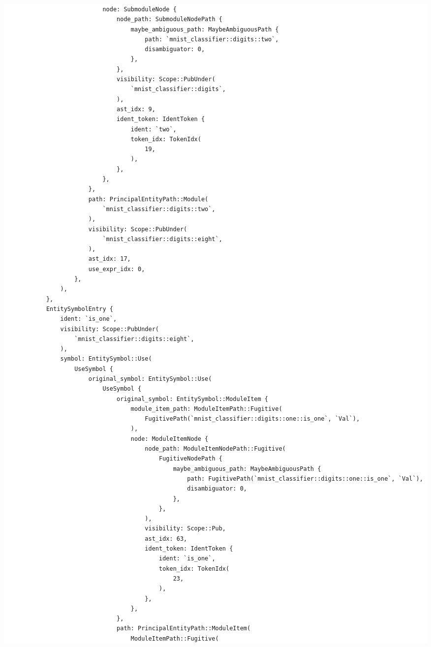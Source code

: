                                 node: SubmoduleNode {
                                    node_path: SubmoduleNodePath {
                                        maybe_ambiguous_path: MaybeAmbiguousPath {
                                            path: `mnist_classifier::digits::two`,
                                            disambiguator: 0,
                                        },
                                    },
                                    visibility: Scope::PubUnder(
                                        `mnist_classifier::digits`,
                                    ),
                                    ast_idx: 9,
                                    ident_token: IdentToken {
                                        ident: `two`,
                                        token_idx: TokenIdx(
                                            19,
                                        ),
                                    },
                                },
                            },
                            path: PrincipalEntityPath::Module(
                                `mnist_classifier::digits::two`,
                            ),
                            visibility: Scope::PubUnder(
                                `mnist_classifier::digits::eight`,
                            ),
                            ast_idx: 17,
                            use_expr_idx: 0,
                        },
                    ),
                },
                EntitySymbolEntry {
                    ident: `is_one`,
                    visibility: Scope::PubUnder(
                        `mnist_classifier::digits::eight`,
                    ),
                    symbol: EntitySymbol::Use(
                        UseSymbol {
                            original_symbol: EntitySymbol::Use(
                                UseSymbol {
                                    original_symbol: EntitySymbol::ModuleItem {
                                        module_item_path: ModuleItemPath::Fugitive(
                                            FugitivePath(`mnist_classifier::digits::one::is_one`, `Val`),
                                        ),
                                        node: ModuleItemNode {
                                            node_path: ModuleItemNodePath::Fugitive(
                                                FugitiveNodePath {
                                                    maybe_ambiguous_path: MaybeAmbiguousPath {
                                                        path: FugitivePath(`mnist_classifier::digits::one::is_one`, `Val`),
                                                        disambiguator: 0,
                                                    },
                                                },
                                            ),
                                            visibility: Scope::Pub,
                                            ast_idx: 63,
                                            ident_token: IdentToken {
                                                ident: `is_one`,
                                                token_idx: TokenIdx(
                                                    23,
                                                ),
                                            },
                                        },
                                    },
                                    path: PrincipalEntityPath::ModuleItem(
                                        ModuleItemPath::Fugitive(